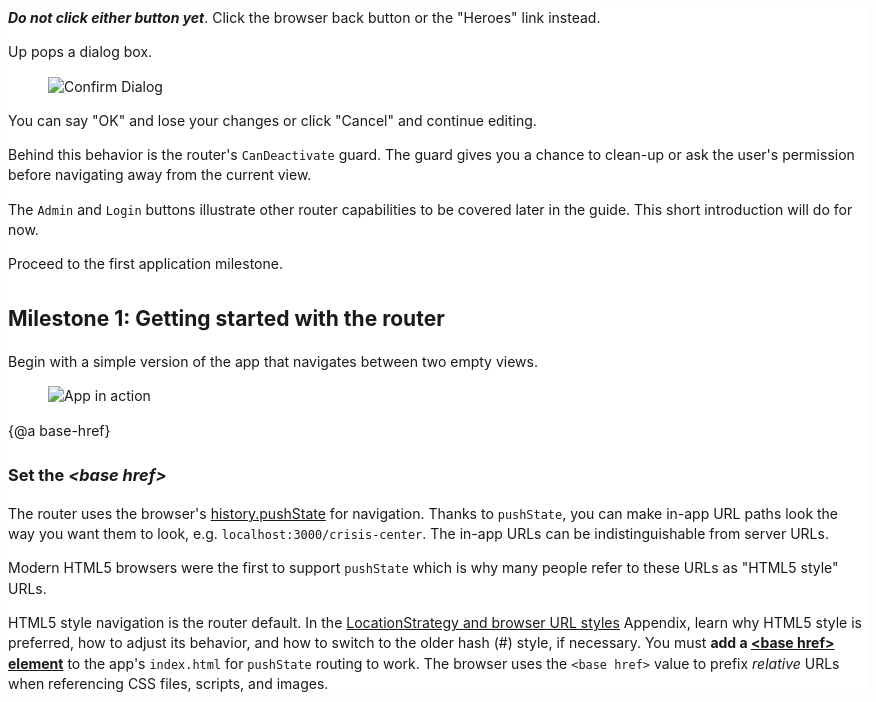 ***Do not click either button yet***.
Click the browser back button or the "Heroes" link instead.

Up pops a dialog box.

<figure class='image-display'>
  <img src='assets/images/devguide/router/confirm-dialog.png' alt="Confirm Dialog" width="250">  </img>
</figure>

You can say "OK" and lose your changes or click "Cancel" and continue editing.

Behind this behavior is the router's `CanDeactivate` guard. 
The guard gives you a chance to clean-up or ask the user's permission before navigating away from the current view.

The `Admin` and `Login` buttons illustrate other router capabilities to be covered later in the guide.
This short introduction will do for now.

Proceed to the first application milestone.

## Milestone 1: Getting started with the router

Begin with a simple version of the app that navigates between two empty views.
<figure class='image-display'>
  <img src='assets/images/devguide/router/router-1-anim.gif' alt="App in action" width="250">  </img>
</figure>



{@a base-href}
### Set the *&lt;base href>*

The router uses the browser's
<a href="https://developer.mozilla.org/en-US/docs/Web/API/History_API#Adding_and_modifying_history_entries" target="_blank" title="HTML5 browser history push-state">history.pushState</a>
for navigation. Thanks to `pushState`, you can make in-app URL paths look the way you want them to
look, e.g. `localhost:3000/crisis-center`. The in-app URLs can be indistinguishable from server URLs.

Modern HTML5 browsers were the first to support `pushState` which is why many people refer to these URLs as
"HTML5 style" URLs.

HTML5 style navigation is the router default.
In the [LocationStrategy and browser URL styles](guide/router#browser-url-styles) Appendix, 
learn why HTML5 style is preferred, how to adjust its behavior, and how to switch to the
older hash (#) style, if necessary.
You must **add a
<a href="https://developer.mozilla.org/en-US/docs/Web/HTML/Element/base" target="_blank" title="base href">&lt;base href&gt; element</a>**
to the app's `index.html` for `pushState` routing to work.
The browser uses the `<base href>` value to prefix *relative* URLs when referencing
CSS files, scripts, and images.
